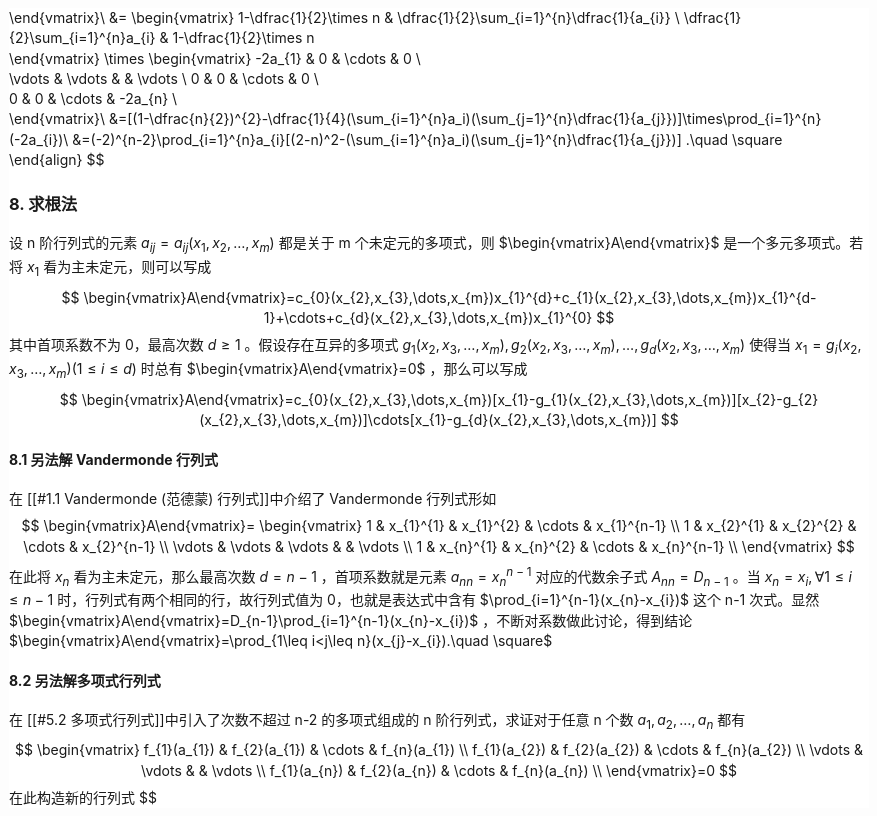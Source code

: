 \end{vmatrix}\\
&=
\begin{vmatrix} 
1-\dfrac{1}{2}\times n          & \dfrac{1}{2}\sum_{i=1}^{n}\dfrac{1}{a_{i}}  \\
\dfrac{1}{2}\sum_{i=1}^{n}a_{i} & 1-\dfrac{1}{2}\times n                           
\end{vmatrix}
\times
\begin{vmatrix}
-2a_{1} & 0       & \cdots & 0       \\  
\vdots  & \vdots  &        & \vdots  \\
0       & 0       & \cdots & 0       \\   
0       & 0       & \cdots & -2a_{n} \\  
\end{vmatrix}\\
&=[(1-\dfrac{n}{2})^{2}-\dfrac{1}{4}(\sum_{i=1}^{n}a_i)(\sum_{j=1}^{n}\dfrac{1}{a_{j}})]\times\prod_{i=1}^{n}(-2a_{i})\\
&=(-2)^{n-2}\prod_{i=1}^{n}a_{i}[(2-n)^2-(\sum_{i=1}^{n}a_i)(\sum_{j=1}^{n}\dfrac{1}{a_{j}})]
.\quad \square     
\end{align}
$$



### 8. 求根法
设 n 阶行列式的元素 $a_{ij}=a_{ij}(x_{1},x_{2},\dots,x_{m})$ 都是关于 m 个未定元的多项式，则 $\begin{vmatrix}A\end{vmatrix}$ 是一个多元多项式。若将 $x_{1}$ 看为主未定元，则可以写成
$$
\begin{vmatrix}A\end{vmatrix}=c_{0}(x_{2},x_{3},\dots,x_{m})x_{1}^{d}+c_{1}(x_{2},x_{3},\dots,x_{m})x_{1}^{d-1}+\cdots+c_{d}(x_{2},x_{3},\dots,x_{m})x_{1}^{0}
$$
其中首项系数不为 0，最高次数 $d\geq 1$ 。假设存在互异的多项式 $g_{1}(x_{2},x_{3},\dots,x_{m}),g_{2}(x_{2},x_{3},\dots,x_{m}),\dots,g_{d}(x_{2},x_{3},\dots,x_{m})$ 使得当 $x_{1}=g_{i}(x_{2},x_{3},\dots,x_{m})(1\leq i\leq d)$ 时总有 $\begin{vmatrix}A\end{vmatrix}=0$ ，那么可以写成
$$
\begin{vmatrix}A\end{vmatrix}=c_{0}(x_{2},x_{3},\dots,x_{m})[x_{1}-g_{1}(x_{2},x_{3},\dots,x_{m})][x_{2}-g_{2}(x_{2},x_{3},\dots,x_{m})]\cdots[x_{1}-g_{d}(x_{2},x_{3},\dots,x_{m})]
$$
#### 8.1 另法解 Vandermonde 行列式
在 [[#1.1 Vandermonde (范德蒙) 行列式]]中介绍了 Vandermonde 行列式形如
$$
\begin{vmatrix}A\end{vmatrix}=
\begin{vmatrix}
1      & x_{1}^{1} & x_{1}^{2} & \cdots & x_{1}^{n-1} \\  
1      & x_{2}^{1} & x_{2}^{2} & \cdots & x_{2}^{n-1} \\  
\vdots & \vdots    & \vdots    &        & \vdots    \\
1 & x_{n}^{1} & x_{n}^{2} & \cdots & x_{n}^{n-1} \\    
\end{vmatrix}
$$
在此将 $x_{n}$ 看为主未定元，那么最高次数 $d=n-1$ ，首项系数就是元素 $a_{nn}=x_{n}^{n-1}$ 对应的代数余子式 $A_{nn}=D_{n-1}$ 。当 $x_{n}=x_{i},\forall 1\leq i\leq n-1$ 时，行列式有两个相同的行，故行列式值为 0，也就是表达式中含有 $\prod_{i=1}^{n-1}(x_{n}-x_{i})$ 这个 n-1 次式。显然 $\begin{vmatrix}A\end{vmatrix}=D_{n-1}\prod_{i=1}^{n-1}(x_{n}-x_{i})$ ，不断对系数做此讨论，得到结论 $\begin{vmatrix}A\end{vmatrix}=\prod_{1\leq i<j\leq n}(x_{j}-x_{i}).\quad \square$
#### 8.2 另法解多项式行列式
在 [[#5.2 多项式行列式]]中引入了次数不超过 n-2 的多项式组成的 n 阶行列式，求证对于任意 n 个数 $a_{1},a_{2},\dots,a_{n}$ 都有
$$
\begin{vmatrix} 
f_{1}(a_{1}) & f_{2}(a_{1}) & \cdots & f_{n}(a_{1}) \\
f_{1}(a_{2}) & f_{2}(a_{2}) & \cdots & f_{n}(a_{2}) \\
\vdots       & \vdots       &        & \vdots       \\ 
f_{1}(a_{n}) & f_{2}(a_{n}) & \cdots & f_{n}(a_{n}) \\         
\end{vmatrix}=0
$$
在此构造新的行列式
$$